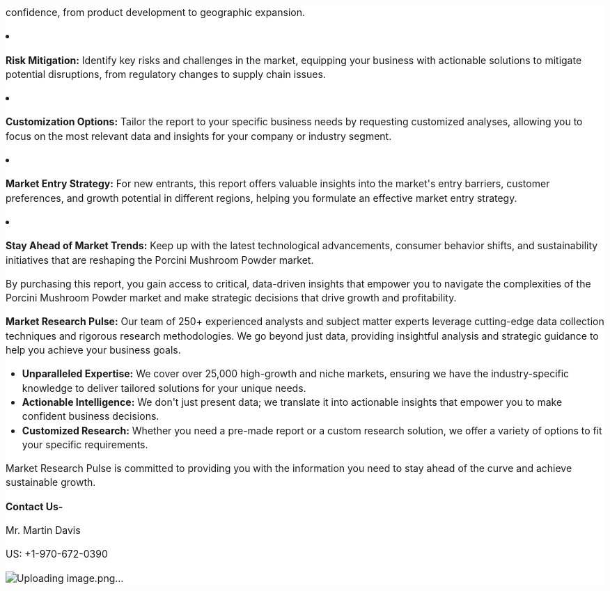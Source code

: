 confidence, from product development to geographic expansion.</p></li><li><p><strong>Risk Mitigation:</strong> Identify key risks and challenges in the market, equipping your business with actionable solutions to mitigate potential disruptions, from regulatory changes to supply chain issues.</p></li><li><p><strong>Customization Options:</strong> Tailor the report to your specific business needs by requesting customized analyses, allowing you to focus on the most relevant data and insights for your company or industry segment.</p></li><li><p><strong>Market Entry Strategy:</strong> For new entrants, this report offers valuable insights into the market's entry barriers, customer preferences, and growth potential in different regions, helping you formulate an effective market entry strategy.</p></li><li><p><strong>Stay Ahead of Market Trends:</strong> Keep up with the latest technological advancements, consumer behavior shifts, and sustainability initiatives that are reshaping the Porcini Mushroom Powder market.</p></li></ol><p>By purchasing this report, you gain access to critical, data-driven insights that empower you to navigate the complexities of the Porcini Mushroom Powder market and make strategic decisions that drive growth and profitability.</p><p><strong>Market Research Pulse:</strong>&nbsp;Our team of 250+ experienced analysts and subject matter experts leverage cutting-edge data collection techniques and rigorous research methodologies. We go beyond just data, providing insightful analysis and strategic guidance to help you achieve your business goals.</p><ul><li><strong>Unparalleled Expertise:</strong>&nbsp;We cover over 25,000 high-growth and niche markets, ensuring we have the industry-specific knowledge to deliver tailored solutions for your unique needs.</li><li><strong>Actionable Intelligence:</strong>&nbsp;We don't just present data; we translate it into actionable insights that empower you to make confident business decisions.</li><li><strong>Customized Research:</strong>&nbsp;Whether you need a pre-made report or a custom research solution, we offer a variety of options to fit your specific requirements.</li></ul><p>Market Research Pulse is committed to providing you with the information you need to stay ahead of the curve and achieve sustainable growth.</p><p><strong>Contact Us-</strong></p><p>Mr. Martin Davis</p><p>US: +1-970-672-0390</p>
![Uploading image.png…]()
